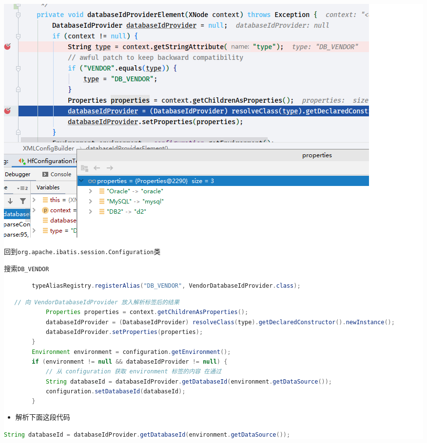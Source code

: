 ![1576113864895](assets/1576113864895.png)

回到`org.apache.ibatis.session.Configuration`类

搜索`DB_VENDOR`

```java
        typeAliasRegistry.registerAlias("DB_VENDOR", VendorDatabaseIdProvider.class);

```

```java
   // 向 VendorDatabaseIdProvider 放入解析标签后的结果
            Properties properties = context.getChildrenAsProperties();
            databaseIdProvider = (DatabaseIdProvider) resolveClass(type).getDeclaredConstructor().newInstance();
            databaseIdProvider.setProperties(properties);
        }
        Environment environment = configuration.getEnvironment();
        if (environment != null && databaseIdProvider != null) {
            // 从 configuration 获取 environment 标签的内容 在通过
            String databaseId = databaseIdProvider.getDatabaseId(environment.getDataSource());
            configuration.setDatabaseId(databaseId);
        }
```

- 解析下面这段代码

```java
String databaseId = databaseIdProvider.getDatabaseId(environment.getDataSource());
```
